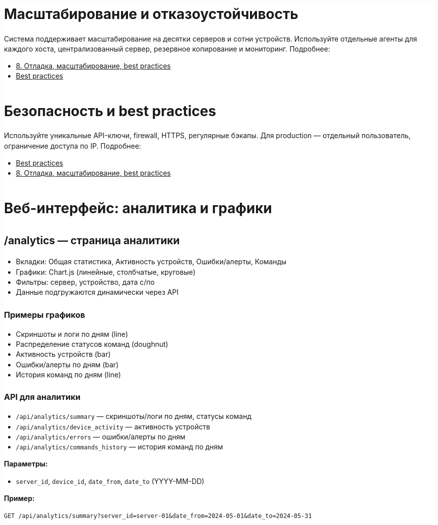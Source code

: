 # Масштабирование и отказоустойчивость <a name="масштабирование-и-отказоустойчивость"></a>

Система поддерживает масштабирование на десятки серверов и сотни устройств. Используйте отдельные агенты для каждого хоста, централизованный сервер, резервное копирование и мониторинг. Подробнее:

- [8. Отладка, масштабирование, best practices](#8-отладка-масштабирование-best-practices)
- [Best practices](#best-practices)

# Безопасность и best practices <a name="безопасность"></a>

Используйте уникальные API-ключи, firewall, HTTPS, регулярные бэкапы. Для production — отдельный пользователь, ограничение доступа по IP. Подробнее:

- [Best practices](#best-practices)
- [8. Отладка, масштабирование, best practices](#8-отладка-масштабирование-best-practices)

# Веб-интерфейс: аналитика и графики <a name="аналитика"></a>

## /analytics — страница аналитики

- Вкладки: Общая статистика, Активность устройств, Ошибки/алерты, Команды
- Графики: Chart.js (линейные, столбчатые, круговые)
- Фильтры: сервер, устройство, дата с/по
- Данные подгружаются динамически через API

### Примеры графиков

- Скриншоты и логи по дням (line)
- Распределение статусов команд (doughnut)
- Активность устройств (bar)
- Ошибки/алерты по дням (bar)
- История команд по дням (line)

### API для аналитики

- `/api/analytics/summary` — скриншоты/логи по дням, статусы команд
- `/api/analytics/device_activity` — активность устройств
- `/api/analytics/errors` — ошибки/алерты по дням
- `/api/analytics/commands_history` — история команд по дням

**Параметры:**

- `server_id`, `device_id`, `date_from`, `date_to` (YYYY-MM-DD)

**Пример:**

```
GET /api/analytics/summary?server_id=server-01&date_from=2024-05-01&date_to=2024-05-31
```
